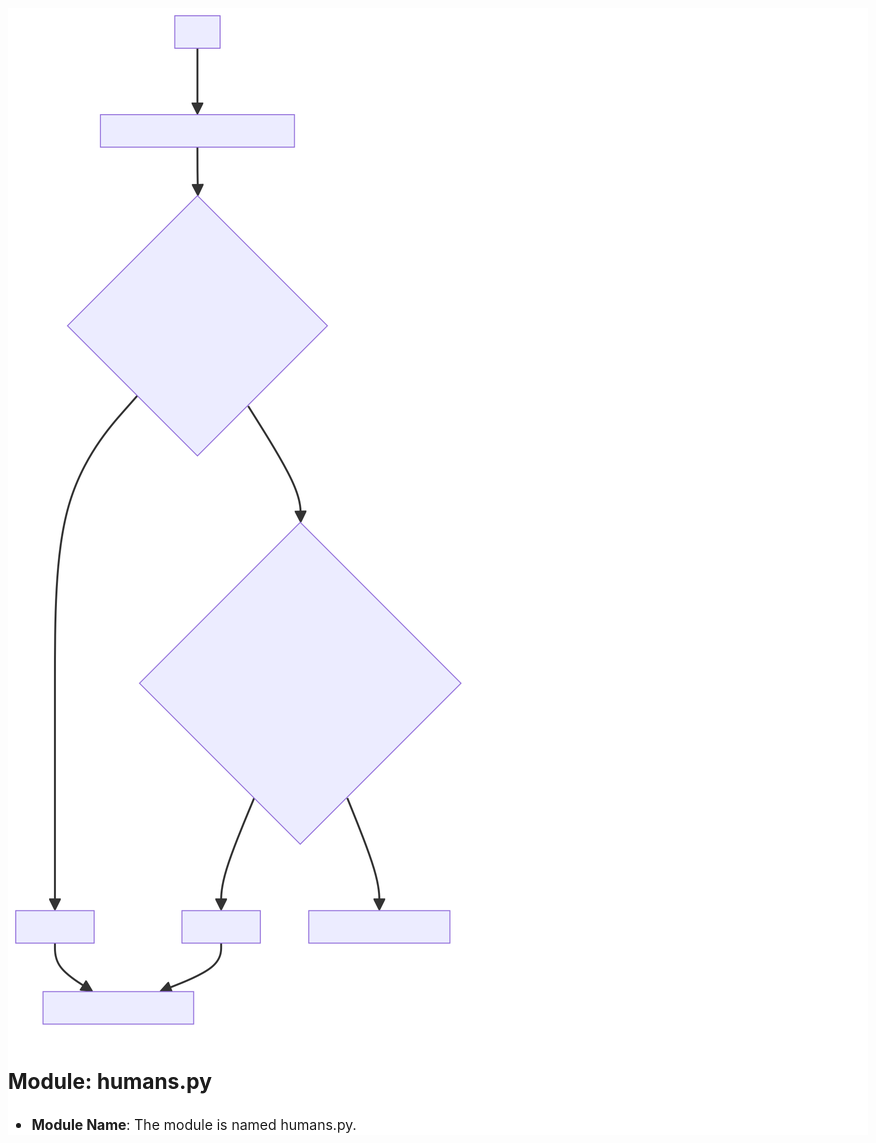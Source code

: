 ![diagram](./High_Level_Doc-30.svg)
## Module: humans.py
- **Module Name**: The module is named humans.py.
